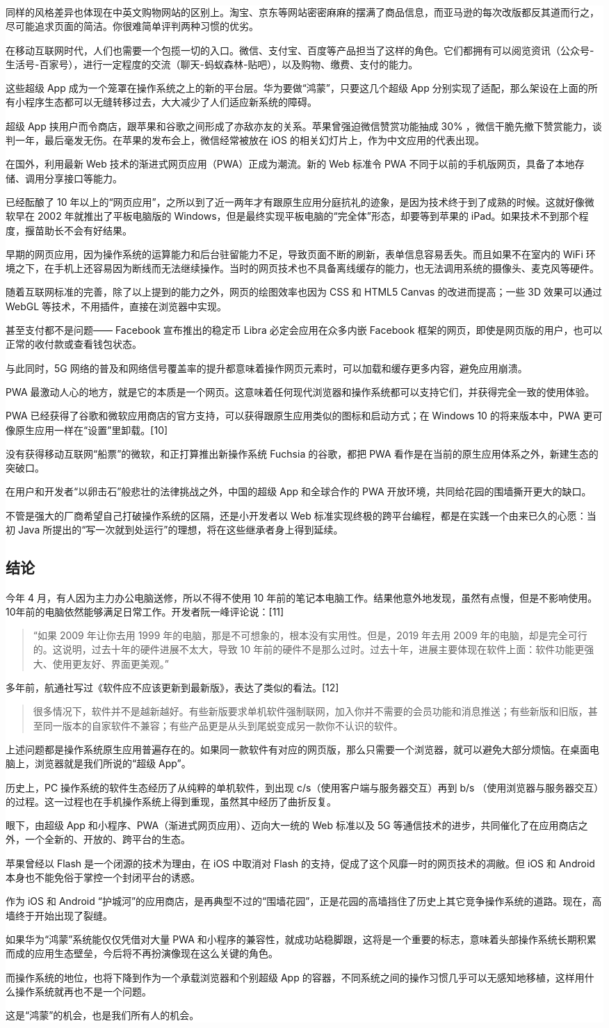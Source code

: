 同样的风格差异也体现在中英文购物网站的区别上。淘宝、京东等网站密密麻麻的摆满了商品信息，而亚马逊的每次改版都反其道而行之，尽可能追求页面的简洁。你很难简单评判两种习惯的优劣。

在移动互联网时代，人们也需要一个包揽一切的入口。微信、支付宝、百度等产品担当了这样的角色。它们都拥有可以阅览资讯（公众号-生活号-百家号），进行一定程度的交流（聊天-蚂蚁森林-贴吧），以及购物、缴费、支付的能力。

这些超级 App 成为一个笼罩在操作系统之上的新的平台层。华为要做“鸿蒙”，只要这几个超级 App 分别实现了适配，那么架设在上面的所有小程序生态都可以无缝转移过去，大大减少了人们适应新系统的障碍。

超级 App 挟用户而令商店，跟苹果和谷歌之间形成了亦敌亦友的关系。苹果曾强迫微信赞赏功能抽成 30% ，微信干脆先撤下赞赏能力，谈判一年，最后毫发无伤。在苹果的发布会上，微信经常被放在 iOS 的相关幻灯片上，作为中文应用的代表出现。

在国外，利用最新 Web 技术的渐进式网页应用（PWA）正成为潮流。新的 Web 标准令 PWA 不同于以前的手机版网页，具备了本地存储、调用分享接口等能力。

已经酝酿了 10 年以上的“网页应用”，之所以到了近一两年才有跟原生应用分庭抗礼的迹象，是因为技术终于到了成熟的时候。这就好像微软早在 2002 年就推出了平板电脑版的 Windows，但是最终实现平板电脑的“完全体”形态，却要等到苹果的 iPad。如果技术不到那个程度，揠苗助长不会有好结果。

早期的网页应用，因为操作系统的运算能力和后台驻留能力不足，导致页面不断的刷新，表单信息容易丢失。而且如果不在室内的 WiFi 环境之下，在手机上还容易因为断线而无法继续操作。当时的网页技术也不具备离线缓存的能力，也无法调用系统的摄像头、麦克风等硬件。

随着互联网标准的完善，除了以上提到的能力之外，网页的绘图效率也因为 CSS 和 HTML5 Canvas 的改进而提高；一些 3D 效果可以通过 WebGL 等技术，不用插件，直接在浏览器中实现。

甚至支付都不是问题—— Facebook 宣布推出的稳定币 Libra 必定会应用在众多内嵌 Facebook 框架的网页，即使是网页版的用户，也可以正常的收付款或查看钱包状态。

与此同时，5G 网络的普及和网络信号覆盖率的提升都意味着操作网页元素时，可以加载和缓存更多内容，避免应用崩溃。

PWA 最激动人心的地方，就是它的本质是一个网页。这意味着任何现代浏览器和操作系统都可以支持它们，并获得完全一致的使用体验。

PWA 已经获得了谷歌和微软应用商店的官方支持，可以获得跟原生应用类似的图标和启动方式；在 Windows 10 的将来版本中，PWA 更可像原生应用一样在“设置”里卸载。[10]

没有获得移动互联网“船票”的微软，和正打算推出新操作系统 Fuchsia 的谷歌，都把 PWA 看作是在当前的原生应用体系之外，新建生态的突破口。

在用户和开发者“以卵击石”般悲壮的法律挑战之外，中国的超级 App 和全球合作的 PWA 开放环境，共同给花园的围墙撕开更大的缺口。

不管是强大的厂商希望自己打破操作系统的区隔，还是小开发者以 Web 标准实现终极的跨平台编程，都是在实践一个由来已久的心愿：当初 Java 所提出的“写一次就到处运行”的理想，将在这些继承者身上得到延续。

## 结论

今年 4 月，有人因为主力办公电脑送修，所以不得不使用 10 年前的笔记本电脑工作。结果他意外地发现，虽然有点慢，但是不影响使用。10年前的电脑依然能够满足日常工作。开发者阮一峰评论说：[11]

> “如果 2009 年让你去用 1999 年的电脑，那是不可想象的，根本没有实用性。但是，2019 年去用 2009 年的电脑，却是完全可行的。这说明，过去十年的硬件进展不太大，导致 10 年前的硬件不是那么过时。过去十年，进展主要体现在软件上面：软件功能更强大、使用更友好、界面更美观。”

多年前，航通社写过《软件应不应该更新到最新版》，表达了类似的看法。[12]

> 很多情况下，软件并不是越新越好。有些新版要求单机软件强制联网，加入你并不需要的会员功能和消息推送；有些新版和旧版，甚至同一版本的自家软件不兼容；有些产品更是从头到尾蜕变成另一款你不认识的软件。

上述问题都是操作系统原生应用普遍存在的。如果同一款软件有对应的网页版，那么只需要一个浏览器，就可以避免大部分烦恼。在桌面电脑上，浏览器就是我们所说的“超级 App”。

历史上，PC 操作系统的软件生态经历了从纯粹的单机软件，到出现 c/s（使用客户端与服务器交互）再到 b/s （使用浏览器与服务器交互）的过程。这一过程也在手机操作系统上得到重现，虽然其中经历了曲折反复。

眼下，由超级 App 和小程序、PWA（渐进式网页应用）、迈向大一统的 Web 标准以及 5G 等通信技术的进步，共同催化了在应用商店之外，一个全新的、开放的、跨平台的生态。

苹果曾经以 Flash 是一个闭源的技术为理由，在 iOS 中取消对 Flash 的支持，促成了这个风靡一时的网页技术的凋敝。但 iOS 和 Android 本身也不能免俗于掌控一个封闭平台的诱惑。

作为 iOS 和 Android “护城河”的应用商店，是再典型不过的“围墙花园”，正是花园的高墙挡住了历史上其它竞争操作系统的道路。现在，高墙终于开始出现了裂缝。

如果华为“鸿蒙”系统能仅仅凭借对大量 PWA 和小程序的兼容性，就成功站稳脚跟，这将是一个重要的标志，意味着头部操作系统长期积累而成的应用生态壁垒，今后将不再扮演像现在这么关键的角色。

而操作系统的地位，也将下降到作为一个承载浏览器和个别超级 App 的容器，不同系统之间的操作习惯几乎可以无感知地移植，这样用什么操作系统就再也不是一个问题。

这是“鸿蒙”的机会，也是我们所有人的机会。
